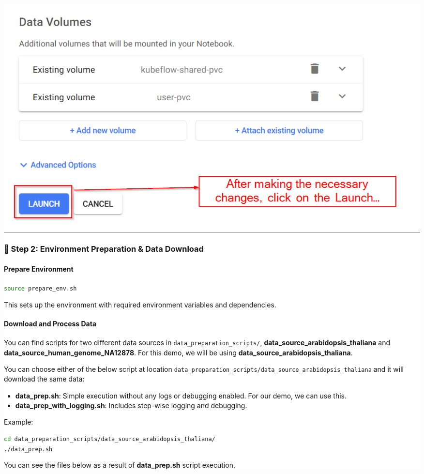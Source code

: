 ![Alt text](images/Custom_Notebook_Creation_part-3.png)

---

### 🔧 Step 2: Environment Preparation & Data Download

#### Prepare Environment

```bash
source prepare_env.sh
```

This sets up the environment with required environment variables and dependencies.

#### Download and Process Data

You can find scripts for two different data sources in `data_preparation_scripts/`, **data_source_arabidopsis_thaliana** and **data_source_human_genome_NA12878**. For this demo, we will be using **data_source_arabidopsis_thaliana**.

You can choose either of the below script at location `data_preparation_scripts/data_source_arabidopsis_thaliana` and it will download the same data: 
- **data_prep.sh**: Simple execution without any logs or debugging enabled. For our demo, we can use this.
- **data_prep_with_logging.sh**: Includes step-wise logging and debugging.

Example:

```bash
cd data_preparation_scripts/data_source_arabidopsis_thaliana/
./data_prep.sh
```
You can see the files below as a result of **data_prep.sh** script execution.
